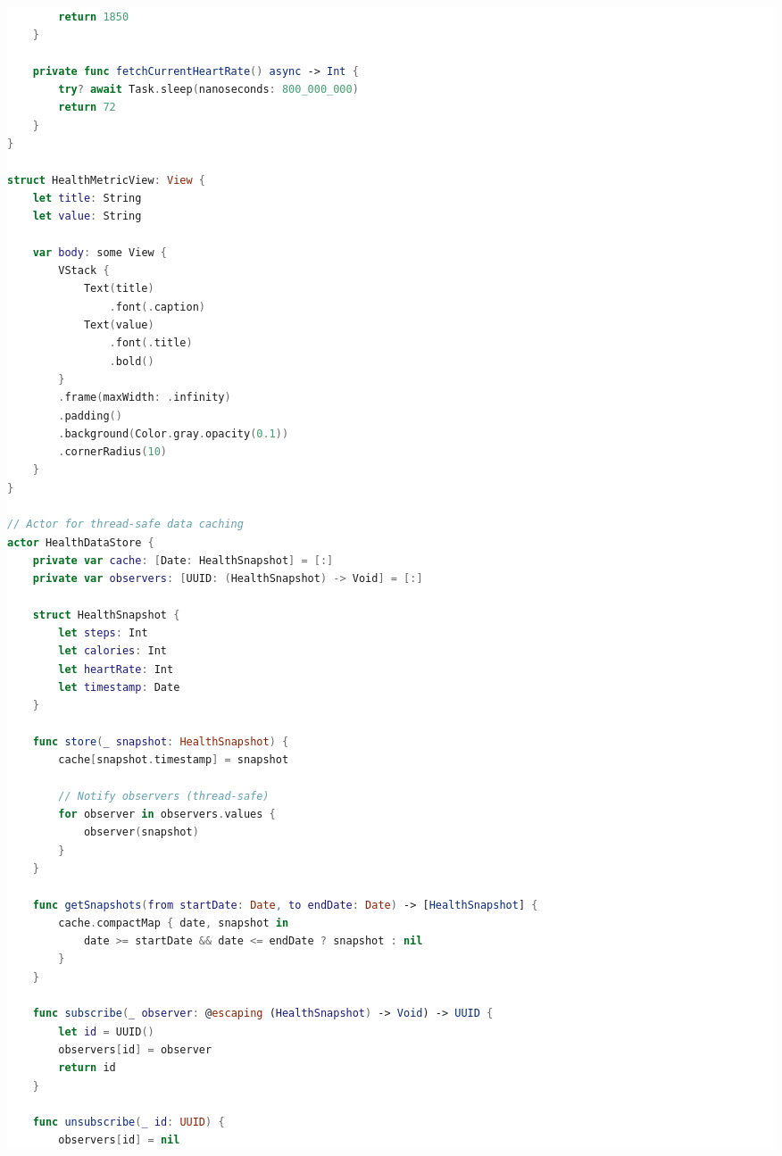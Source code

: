 ```swift
        return 1850
    }
    
    private func fetchCurrentHeartRate() async -> Int {
        try? await Task.sleep(nanoseconds: 800_000_000)
        return 72
    }
}

struct HealthMetricView: View {
    let title: String
    let value: String
    
    var body: some View {
        VStack {
            Text(title)
                .font(.caption)
            Text(value)
                .font(.title)
                .bold()
        }
        .frame(maxWidth: .infinity)
        .padding()
        .background(Color.gray.opacity(0.1))
        .cornerRadius(10)
    }
}

// Actor for thread-safe data caching
actor HealthDataStore {
    private var cache: [Date: HealthSnapshot] = [:]
    private var observers: [UUID: (HealthSnapshot) -> Void] = [:]
    
    struct HealthSnapshot {
        let steps: Int
        let calories: Int
        let heartRate: Int
        let timestamp: Date
    }
    
    func store(_ snapshot: HealthSnapshot) {
        cache[snapshot.timestamp] = snapshot
        
        // Notify observers (thread-safe)
        for observer in observers.values {
            observer(snapshot)
        }
    }
    
    func getSnapshots(from startDate: Date, to endDate: Date) -> [HealthSnapshot] {
        cache.compactMap { date, snapshot in
            date >= startDate && date <= endDate ? snapshot : nil
        }
    }
    
    func subscribe(_ observer: @escaping (HealthSnapshot) -> Void) -> UUID {
        let id = UUID()
        observers[id] = observer
        return id
    }
    
    func unsubscribe(_ id: UUID) {
        observers[id] = nil
```